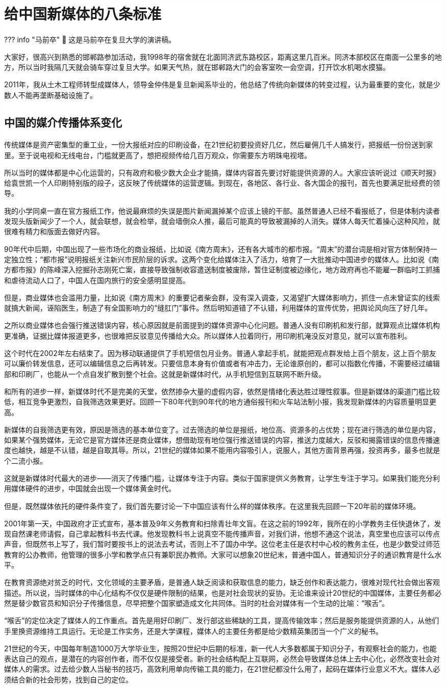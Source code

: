 # 给中国新媒体的八条标准

??? info "马前卒"
    🔗 这是马前卒在复旦大学的演讲稿。

大家好，很高兴到熟悉的邯郸路参加活动，我1998年的宿舍就在北面同济武东路校区，距离这里几百米。同济本部校区在南面一公里多的地方，所以当时我隔几天就会骑车穿过复旦大学。如果天气热，就在邯郸路大门的会客室吹一会空调，打开饮水机喝水摸猫。

2011年，我从土木工程师转型成媒体人，领导金仲伟是复旦新闻系毕业的，他总结了传统向新媒体的转变过程，认为最重要的变化，就是少数人不能再垄断基础设施了。

## 中国的媒介传播体系变化

传统媒体是资产密集型的重工业，一份大报纸对应的印刷设备，在21世纪初要投资好几亿，然后雇佣几千人搞发行，把报纸一份份送到家里。至于说电视和无线电台，门槛就更高了，想把视频传给几百万观众，你需要东方明珠电视塔。

所以当时的媒体都是中心化运营的，只有政府和极少数大企业才能搞，媒体内容首先要讨好能提供资源的人。大家应该听说过《顺天时报》给袁世凯一个人印刷特别版的段子，这反映了传统媒体的运营逻辑。到现在，各地区、各行业、各大国企的报刊，首先也要满足批经费的领导。

我的小学同桌一直在官方报纸工作，他说最麻烦的失误是图片新闻漏掉某个应该上镜的干部。虽然普通人已经不看报纸了，但是体制内读者发现头版新闻少了一个人，就会联想，就会检举，就会墙倒众人推，最后可能真的导致被漏掉的人消失。媒体人每天忙着操心这种风险，就很难有精力和版面去做好内容。

90年代中后期，中国出现了一些市场化的商业报纸，比如说《南方周末》，还有各大城市的都市报。“周末”的潜台词是相对官方体制保持一定独立性；“都市报”说明报纸关注新兴市民阶层的诉求。这两个变化给媒体注入了活力，培育了一大批推动中国进步的媒体人。比如说《南方都市报》的陈峰深入挖掘孙志刚死亡案，直接导致强制收容遣送制度被废除，暂住证制度被边缘化，地方政府再也不能雇一群临时工抓捕和虐待流动人口了，中国人在国内旅行的安全感明显提高。

但是，商业媒体也会滥用力量，比如说《南方周末》的重要记者柴会群，没有深入调查，又渴望扩大媒体影响力，抓住一点未曾证实的线索就搞大新闻，诬陷医生，制造了有全国影响力的“缝肛门”事件。然后明知道错了不认错，利用媒体的宣传优势，把舆论风向压了好几年。

之所以商业媒体也会强行推送错误内容，核心原因就是前面提到的媒体资源中心化问题。普通人没有印刷机和发行部，就算观点比媒体机构更准确，证据比媒体报道更多，也很难把反驳意见传播给大众。所以媒体人拉着同行，用印刷机淹没反对意见，就可以宣布胜利。

这个时代在2002年左右结束了。因为移动联通提供了手机短信包月业务。普通人拿起手机，就能把观点群发给上百个朋友，这上百个朋友可以廉价转发信息，还可以编辑信息之后再转发。只要信息本身有价值或者有冲击力，无论谁原创的，都可以指数化传播，不需要经过编辑部和印刷厂，也能从一个点自发扩散到整个社会。这就是新媒体时代，从手机短信到互联网不断升级。

和所有的进步一样，新媒体时代不是完美的天堂，依然掺杂大量的虚假内容，依然是情绪化表达胜过理性叙事。但是新媒体的渠道门槛比较低，相互竞争更激烈，自我筛选效果更好。回顾一下80年代到90年代的地方通俗报刊和火车站法制小报，我发现新媒体的内容质量明显更高。

新媒体的自我筛选更有效，原因是筛选的基本单位变了。过去筛选的单位是报纸，地位高、资源多的占优势；现在进行筛选的单位是内容，如果某个强势媒体，无论它是官方媒体还是商业媒体，想借助现有地位强行推送错误的内容，推送力度越大，反驳和揭露错误的信息传播速度也越快，越是不认错，越是自取其辱。所以，21世纪的媒体如果不能用内容吸引人，说服人，其他方面背景再强，投资再多，最多也就是个二流小报。

这就是新媒体时代最大的进步——消灭了传播门槛，让媒体专注于内容。类似于国家提供义务教育，让学生专注于学习。如果我们能充分利用媒体硬件的进步，中国就会出现一个媒体黄金时代。

但是，既然媒体依托的硬件条件变了，我们首先要讨论一下中国应该有什么样的媒体秩序。在这里我先回顾一下20年前的媒体环境。

2001年第一天，中国政府才正式宣布，基本普及9年义务教育和扫除青壮年文盲。在这之前的1992年，我所在的小学教务主任快退休了，发现自然课老师请假，自己拿起教科书去代课。他发现教科书上说真空不能传播声音，对我们讲，他想不通这个说法，真空里也应该可以传点声音，但既然书上写了，我们暂时要按书上的说法去考试，否则上不了国办中学。这位老主任是农村中心校的教务主任，也是少数受过师范教育的公办教师，他管理的很多小学和教学点只有兼职民办教师。大家可以想象20世纪末，普通中国人，普通知识分子的通识教育是什么水平。

在教育资源绝对贫乏的时代，文化领域的主要矛盾，是普通人缺乏阅读和获取信息的能力，缺乏创作和表达能力，很难对现代社会做出客观描述。所以说，当时媒体的中心化结构不仅仅是硬件限制的结果，也是对社会现状的妥协。无论谁来设计20世纪的中国媒体，主要任务都必然是替少数官员和知识分子传播信息，尽早把整个国家塑造成文化共同体。当时的社会对媒体有一个生动的比喻：“喉舌”。

“喉舌”的定位决定了媒体人的工作重点。首先是用好印刷厂、发行部这些稀缺的工具，提高传输效率；然后是服务能提供资源的人，从他们手里换资源维持工具运行。无论是工作实务，还是大学课程，媒体人的主要任务都是给少数精英集团当一个广义的秘书。

21世纪的今天，中国每年制造1000万大学毕业生，按照20世纪中后期的标准，新一代人大多数都属于知识分子，有观察社会的能力，也能表达自己的观点，是潜在的内容创作者，而不仅仅是接受者。新的社会结构配上互联网，必然会导致媒体总体上去中心化，必然改变社会对媒体人的需求。过去给少数人当秘书的技巧，高效利用单向传输工具的能力，在21世纪都没什么用了，起码在媒体行业意义不大。媒体人必须结合新的社会形势，找到自己的定位。
